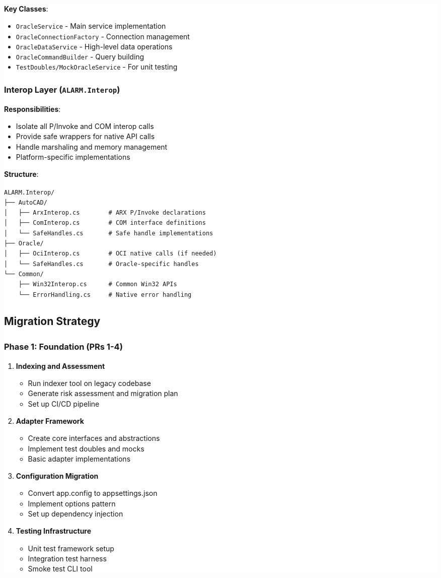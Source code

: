 **Key Classes**:
- `OracleService` - Main service implementation
- `OracleConnectionFactory` - Connection management
- `OracleDataService` - High-level data operations
- `OracleCommandBuilder` - Query building
- `TestDoubles/MockOracleService` - For unit testing

### Interop Layer (`ALARM.Interop`)

**Responsibilities**:
- Isolate all P/Invoke and COM interop calls
- Provide safe wrappers for native API calls
- Handle marshaling and memory management
- Platform-specific implementations

**Structure**:
```
ALARM.Interop/
├── AutoCAD/
│   ├── ArxInterop.cs        # ARX P/Invoke declarations
│   ├── ComInterop.cs        # COM interface definitions
│   └── SafeHandles.cs       # Safe handle implementations
├── Oracle/
│   ├── OciInterop.cs        # OCI native calls (if needed)
│   └── SafeHandles.cs       # Oracle-specific handles
└── Common/
    ├── Win32Interop.cs      # Common Win32 APIs
    └── ErrorHandling.cs     # Native error handling
```

## Migration Strategy

### Phase 1: Foundation (PRs 1-4)
1. **Indexing and Assessment**
   - Run indexer tool on legacy codebase
   - Generate risk assessment and migration plan
   - Set up CI/CD pipeline

2. **Adapter Framework**
   - Create core interfaces and abstractions
   - Implement test doubles and mocks
   - Basic adapter implementations

3. **Configuration Migration**
   - Convert app.config to appsettings.json
   - Implement options pattern
   - Set up dependency injection

4. **Testing Infrastructure**
   - Unit test framework setup
   - Integration test harness
   - Smoke test CLI tool
